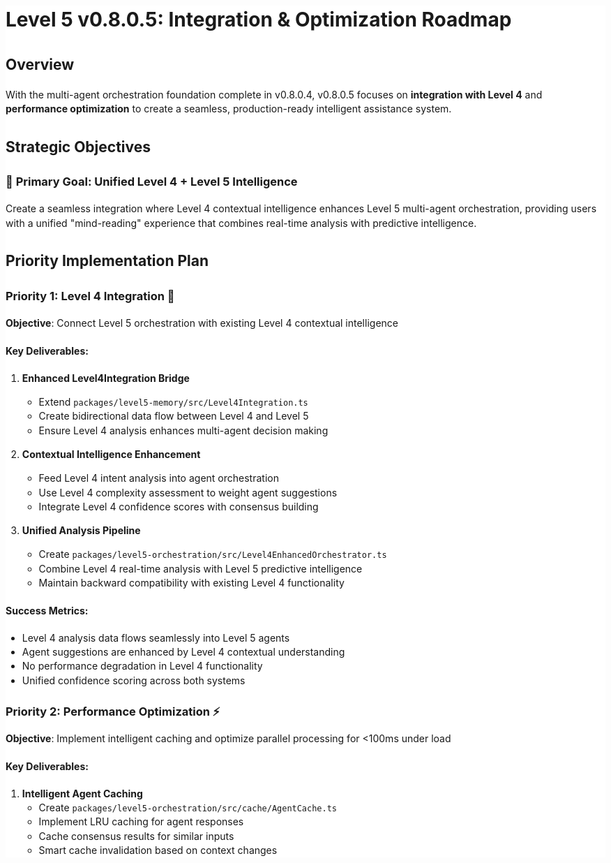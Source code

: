 # Level 5 v0.8.0.5: Integration & Optimization Roadmap

## Overview
With the multi-agent orchestration foundation complete in v0.8.0.4, v0.8.0.5 focuses on **integration with Level 4** and **performance optimization** to create a seamless, production-ready intelligent assistance system.

## Strategic Objectives

### 🎯 **Primary Goal**: Unified Level 4 + Level 5 Intelligence
Create a seamless integration where Level 4 contextual intelligence enhances Level 5 multi-agent orchestration, providing users with a unified "mind-reading" experience that combines real-time analysis with predictive intelligence.

## Priority Implementation Plan

### **Priority 1: Level 4 Integration** 🔗
**Objective**: Connect Level 5 orchestration with existing Level 4 contextual intelligence

#### Key Deliverables:
1. **Enhanced Level4Integration Bridge**
   - Extend `packages/level5-memory/src/Level4Integration.ts`
   - Create bidirectional data flow between Level 4 and Level 5
   - Ensure Level 4 analysis enhances multi-agent decision making

2. **Contextual Intelligence Enhancement**
   - Feed Level 4 intent analysis into agent orchestration
   - Use Level 4 complexity assessment to weight agent suggestions
   - Integrate Level 4 confidence scores with consensus building

3. **Unified Analysis Pipeline**
   - Create `packages/level5-orchestration/src/Level4EnhancedOrchestrator.ts`
   - Combine Level 4 real-time analysis with Level 5 predictive intelligence
   - Maintain backward compatibility with existing Level 4 functionality

#### Success Metrics:
- Level 4 analysis data flows seamlessly into Level 5 agents
- Agent suggestions are enhanced by Level 4 contextual understanding
- No performance degradation in Level 4 functionality
- Unified confidence scoring across both systems

### **Priority 2: Performance Optimization** ⚡
**Objective**: Implement intelligent caching and optimize parallel processing for <100ms under load

#### Key Deliverables:
1. **Intelligent Agent Caching**
   - Create `packages/level5-orchestration/src/cache/AgentCache.ts`
   - Implement LRU caching for agent responses
   - Cache consensus results for similar inputs
   - Smart cache invalidation based on context changes
